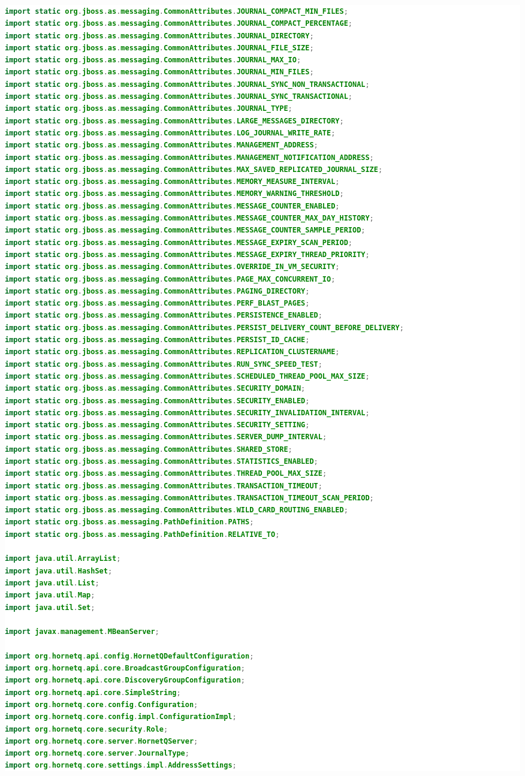 ```java
import static org.jboss.as.messaging.CommonAttributes.JOURNAL_COMPACT_MIN_FILES;
import static org.jboss.as.messaging.CommonAttributes.JOURNAL_COMPACT_PERCENTAGE;
import static org.jboss.as.messaging.CommonAttributes.JOURNAL_DIRECTORY;
import static org.jboss.as.messaging.CommonAttributes.JOURNAL_FILE_SIZE;
import static org.jboss.as.messaging.CommonAttributes.JOURNAL_MAX_IO;
import static org.jboss.as.messaging.CommonAttributes.JOURNAL_MIN_FILES;
import static org.jboss.as.messaging.CommonAttributes.JOURNAL_SYNC_NON_TRANSACTIONAL;
import static org.jboss.as.messaging.CommonAttributes.JOURNAL_SYNC_TRANSACTIONAL;
import static org.jboss.as.messaging.CommonAttributes.JOURNAL_TYPE;
import static org.jboss.as.messaging.CommonAttributes.LARGE_MESSAGES_DIRECTORY;
import static org.jboss.as.messaging.CommonAttributes.LOG_JOURNAL_WRITE_RATE;
import static org.jboss.as.messaging.CommonAttributes.MANAGEMENT_ADDRESS;
import static org.jboss.as.messaging.CommonAttributes.MANAGEMENT_NOTIFICATION_ADDRESS;
import static org.jboss.as.messaging.CommonAttributes.MAX_SAVED_REPLICATED_JOURNAL_SIZE;
import static org.jboss.as.messaging.CommonAttributes.MEMORY_MEASURE_INTERVAL;
import static org.jboss.as.messaging.CommonAttributes.MEMORY_WARNING_THRESHOLD;
import static org.jboss.as.messaging.CommonAttributes.MESSAGE_COUNTER_ENABLED;
import static org.jboss.as.messaging.CommonAttributes.MESSAGE_COUNTER_MAX_DAY_HISTORY;
import static org.jboss.as.messaging.CommonAttributes.MESSAGE_COUNTER_SAMPLE_PERIOD;
import static org.jboss.as.messaging.CommonAttributes.MESSAGE_EXPIRY_SCAN_PERIOD;
import static org.jboss.as.messaging.CommonAttributes.MESSAGE_EXPIRY_THREAD_PRIORITY;
import static org.jboss.as.messaging.CommonAttributes.OVERRIDE_IN_VM_SECURITY;
import static org.jboss.as.messaging.CommonAttributes.PAGE_MAX_CONCURRENT_IO;
import static org.jboss.as.messaging.CommonAttributes.PAGING_DIRECTORY;
import static org.jboss.as.messaging.CommonAttributes.PERF_BLAST_PAGES;
import static org.jboss.as.messaging.CommonAttributes.PERSISTENCE_ENABLED;
import static org.jboss.as.messaging.CommonAttributes.PERSIST_DELIVERY_COUNT_BEFORE_DELIVERY;
import static org.jboss.as.messaging.CommonAttributes.PERSIST_ID_CACHE;
import static org.jboss.as.messaging.CommonAttributes.REPLICATION_CLUSTERNAME;
import static org.jboss.as.messaging.CommonAttributes.RUN_SYNC_SPEED_TEST;
import static org.jboss.as.messaging.CommonAttributes.SCHEDULED_THREAD_POOL_MAX_SIZE;
import static org.jboss.as.messaging.CommonAttributes.SECURITY_DOMAIN;
import static org.jboss.as.messaging.CommonAttributes.SECURITY_ENABLED;
import static org.jboss.as.messaging.CommonAttributes.SECURITY_INVALIDATION_INTERVAL;
import static org.jboss.as.messaging.CommonAttributes.SECURITY_SETTING;
import static org.jboss.as.messaging.CommonAttributes.SERVER_DUMP_INTERVAL;
import static org.jboss.as.messaging.CommonAttributes.SHARED_STORE;
import static org.jboss.as.messaging.CommonAttributes.STATISTICS_ENABLED;
import static org.jboss.as.messaging.CommonAttributes.THREAD_POOL_MAX_SIZE;
import static org.jboss.as.messaging.CommonAttributes.TRANSACTION_TIMEOUT;
import static org.jboss.as.messaging.CommonAttributes.TRANSACTION_TIMEOUT_SCAN_PERIOD;
import static org.jboss.as.messaging.CommonAttributes.WILD_CARD_ROUTING_ENABLED;
import static org.jboss.as.messaging.PathDefinition.PATHS;
import static org.jboss.as.messaging.PathDefinition.RELATIVE_TO;

import java.util.ArrayList;
import java.util.HashSet;
import java.util.List;
import java.util.Map;
import java.util.Set;

import javax.management.MBeanServer;

import org.hornetq.api.config.HornetQDefaultConfiguration;
import org.hornetq.api.core.BroadcastGroupConfiguration;
import org.hornetq.api.core.DiscoveryGroupConfiguration;
import org.hornetq.api.core.SimpleString;
import org.hornetq.core.config.Configuration;
import org.hornetq.core.config.impl.ConfigurationImpl;
import org.hornetq.core.security.Role;
import org.hornetq.core.server.HornetQServer;
import org.hornetq.core.server.JournalType;
import org.hornetq.core.settings.impl.AddressSettings;
```